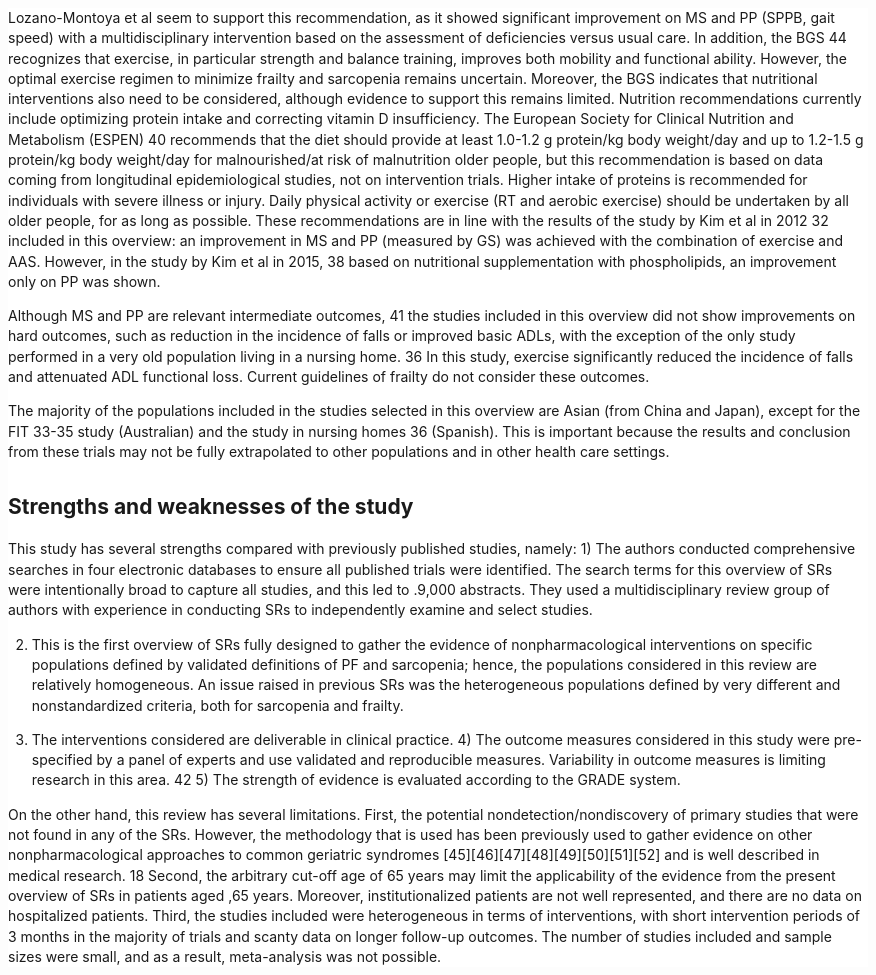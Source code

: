 Lozano-Montoya et al seem to support this recommendation, as it showed significant improvement on MS and PP (SPPB, gait speed) with a multidisciplinary intervention based on the assessment of deficiencies versus usual care. In addition, the BGS 44 recognizes that exercise, in particular strength and balance training, improves both mobility and functional ability. However, the optimal exercise regimen to minimize frailty and sarcopenia remains uncertain. Moreover, the BGS indicates that nutritional interventions also need to be considered, although evidence to support this remains limited. Nutrition recommendations currently include optimizing protein intake and correcting vitamin D insufficiency. The European Society for Clinical Nutrition and Metabolism (ESPEN) 40 recommends that the diet should provide at least 1.0-1.2 g protein/kg body weight/day and up to 1.2-1.5 g protein/kg body weight/day for malnourished/at risk of malnutrition older people, but this recommendation is based on data coming from longitudinal epidemiological studies, not on intervention trials. Higher intake of proteins is recommended for individuals with severe illness or injury. Daily physical activity or exercise (RT and aerobic exercise) should be undertaken by all older people, for as long as possible. These recommendations are in line with the results of the study by Kim et al in 2012 32 included in this overview: an improvement in MS and PP (measured by GS) was achieved with the combination of exercise and AAS. However, in the study by Kim et al in 2015, 38 based on nutritional supplementation with phospholipids, an improvement only on PP was shown.

Although MS and PP are relevant intermediate outcomes, 41 the studies included in this overview did not show improvements on hard outcomes, such as reduction in the incidence of falls or improved basic ADLs, with the exception of the only study performed in a very old population living in a nursing home. 36 In this study, exercise significantly reduced the incidence of falls and attenuated ADL functional loss. Current guidelines of frailty do not consider these outcomes.

The majority of the populations included in the studies selected in this overview are Asian (from China and Japan), except for the FIT 33-35 study (Australian) and the study in nursing homes 36 (Spanish). This is important because the results and conclusion from these trials may not be fully extrapolated to other populations and in other health care settings.


## Strengths and weaknesses of the study

This study has several strengths compared with previously published studies, namely: 1) The authors conducted comprehensive searches in four electronic databases to ensure all published trials were identified. The search terms for this overview of SRs were intentionally broad to capture all studies, and this led to .9,000 abstracts. They used a multidisciplinary review group of authors with experience in conducting SRs to independently examine and select studies.

2) This is the first overview of SRs fully designed to gather the evidence of nonpharmacological interventions on specific populations defined by validated definitions of PF and sarcopenia; hence, the populations considered in this review are relatively homogeneous. An issue raised in previous SRs was the heterogeneous populations defined by very different and nonstandardized criteria, both for sarcopenia and frailty.

3) The interventions considered are deliverable in clinical practice. 4) The outcome measures considered in this study were pre-specified by a panel of experts and use validated and reproducible measures. Variability in outcome measures is limiting research in this area. 42 5) The strength of evidence is evaluated according to the GRADE system.

On the other hand, this review has several limitations. First, the potential nondetection/nondiscovery of primary studies that were not found in any of the SRs. However, the methodology that is used has been previously used to gather evidence on other nonpharmacological approaches to common geriatric syndromes [45][46][47][48][49][50][51][52] and is well described in medical research. 18 Second, the arbitrary cut-off age of 65 years may limit the applicability of the evidence from the present overview of SRs in patients aged ,65 years. Moreover, institutionalized patients are not well represented, and there are no data on hospitalized patients. Third, the studies included were heterogeneous in terms of interventions, with short intervention periods of 3 months in the majority of trials and scanty data on longer follow-up outcomes. The number of studies included and sample sizes were small, and as a result, meta-analysis was not possible.
